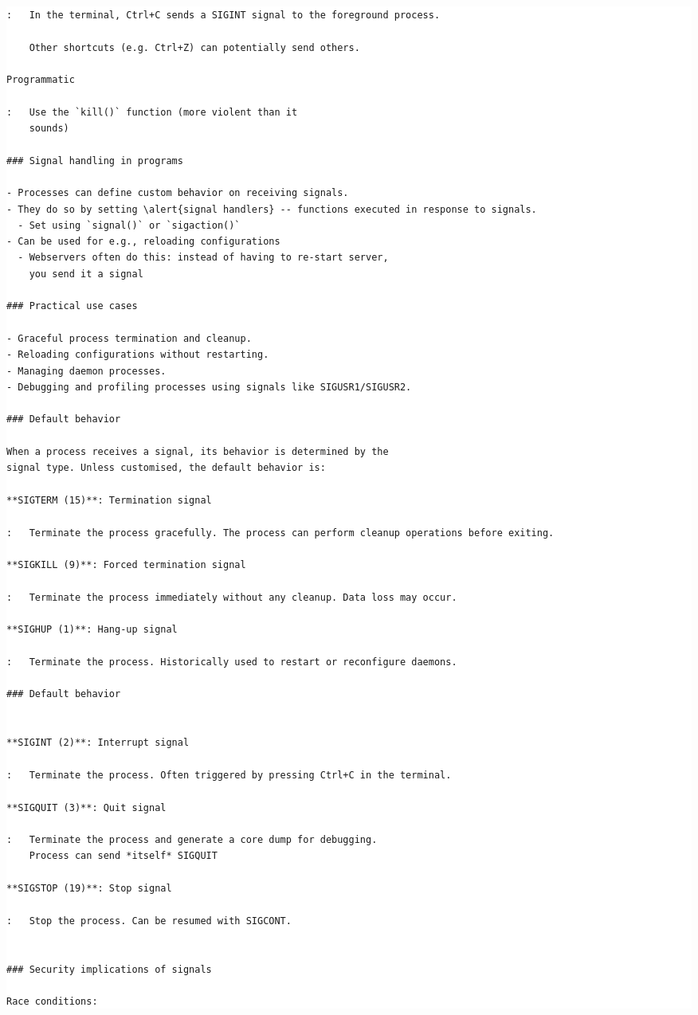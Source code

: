 ```
:   In the terminal, Ctrl+C sends a SIGINT signal to the foreground process.

    Other shortcuts (e.g. Ctrl+Z) can potentially send others.

Programmatic

:   Use the `kill()` function (more violent than it
    sounds)

### Signal handling in programs

- Processes can define custom behavior on receiving signals.
- They do so by setting \alert{signal handlers} -- functions executed in response to signals.
  - Set using `signal()` or `sigaction()`
- Can be used for e.g., reloading configurations
  - Webservers often do this: instead of having to re-start server,
    you send it a signal

### Practical use cases

- Graceful process termination and cleanup.
- Reloading configurations without restarting.
- Managing daemon processes.
- Debugging and profiling processes using signals like SIGUSR1/SIGUSR2.

### Default behavior

When a process receives a signal, its behavior is determined by the
signal type. Unless customised, the default behavior is:

**SIGTERM (15)**: Termination signal

:   Terminate the process gracefully. The process can perform cleanup operations before exiting.

**SIGKILL (9)**: Forced termination signal

:   Terminate the process immediately without any cleanup. Data loss may occur.

**SIGHUP (1)**: Hang-up signal

:   Terminate the process. Historically used to restart or reconfigure daemons.

### Default behavior


**SIGINT (2)**: Interrupt signal

:   Terminate the process. Often triggered by pressing Ctrl+C in the terminal.

**SIGQUIT (3)**: Quit signal

:   Terminate the process and generate a core dump for debugging.
    Process can send *itself* SIGQUIT

**SIGSTOP (19)**: Stop signal

:   Stop the process. Can be resumed with SIGCONT.


### Security implications of signals

Race conditions:

```